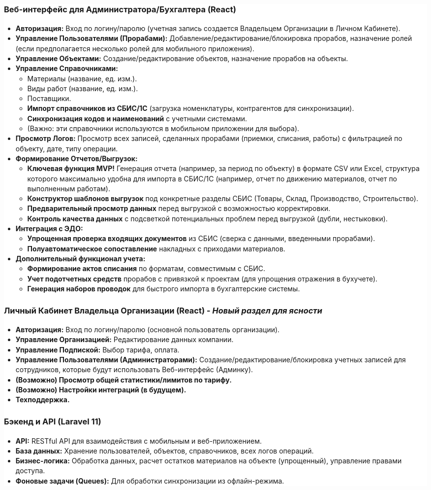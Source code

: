 ### Веб-интерфейс для Администратора/Бухгалтера (React)

*   **Авторизация:** Вход по логину/паролю (учетная запись создается Владельцем Организации в Личном Кабинете).
*   **Управление Пользователями (Прорабами):** Добавление/редактирование/блокировка прорабов, назначение ролей (если предполагается несколько ролей для мобильного приложения).
*   **Управление Объектами:** Создание/редактирование объектов, назначение прорабов на объекты.
*   **Управление Справочниками:**
    *   Материалы (название, ед. изм.).
    *   Виды работ (название, ед. изм.).
    *   Поставщики.
    *   **Импорт справочников из СБИС/1С** (загрузка номенклатуры, контрагентов для синхронизации).
    *   **Синхронизация кодов и наименований** с учетными системами.
    *   (Важно: эти справочники используются в мобильном приложении для выбора).
*   **Просмотр Логов:** Просмотр всех записей, сделанных прорабами (приемки, списания, работы) с фильтрацией по объекту, дате, типу операции.
*   **Формирование Отчетов/Выгрузок:**
    *   **Ключевая функция MVP!** Генерация отчета (например, за период по объекту) в формате CSV или Excel, структура которого максимально удобна для импорта в СБИС/1С (например, отчет по движению материалов, отчет по выполненным работам).
    *   **Конструктор шаблонов выгрузок** под конкретные разделы СБИС (Товары, Склад, Производство, Строительство).
    *   **Предварительный просмотр данных** перед выгрузкой с возможностью корректировки.
    *   **Контроль качества данных** с подсветкой потенциальных проблем перед выгрузкой (дубли, нестыковки).
*   **Интеграция с ЭДО:**
    *   **Упрощенная проверка входящих документов** из СБИС (сверка с данными, введенными прорабами).
    *   **Полуавтоматическое сопоставление** накладных с приходами материалов.
*   **Дополнительный функционал учета:**
    *   **Формирование актов списания** по форматам, совместимым с СБИС.
    *   **Учет подотчетных средств** прорабов с привязкой к проектам (для упрощения отражения в бухучете).
    *   **Генерация наборов проводок** для быстрого импорта в бухгалтерские системы.

### Личный Кабинет Владельца Организации (React) - *Новый раздел для ясности*

*   **Авторизация:** Вход по логину/паролю (основной пользователь организации).
*   **Управление Организацией:** Редактирование данных компании.
*   **Управление Подпиской:** Выбор тарифа, оплата.
*   **Управление Пользователями (Администраторами):** Создание/редактирование/блокировка учетных записей для сотрудников, которые будут использовать Веб-интерфейс (Админку).
*   **(Возможно) Просмотр общей статистики/лимитов по тарифу.**
*   **(Возможно) Настройки интеграций (в будущем).**
*   **Техподдержка.**

### Бэкенд и API (Laravel 11)

*   **API:** RESTful API для взаимодействия с мобильным и веб-приложением.
*   **База данных:** Хранение пользователей, объектов, справочников, всех логов операций.
*   **Бизнес-логика:** Обработка данных, расчет остатков материалов на объекте (упрощенный), управление правами доступа.
*   **Фоновые задачи (Queues):** Для обработки синхронизации из офлайн-режима.
